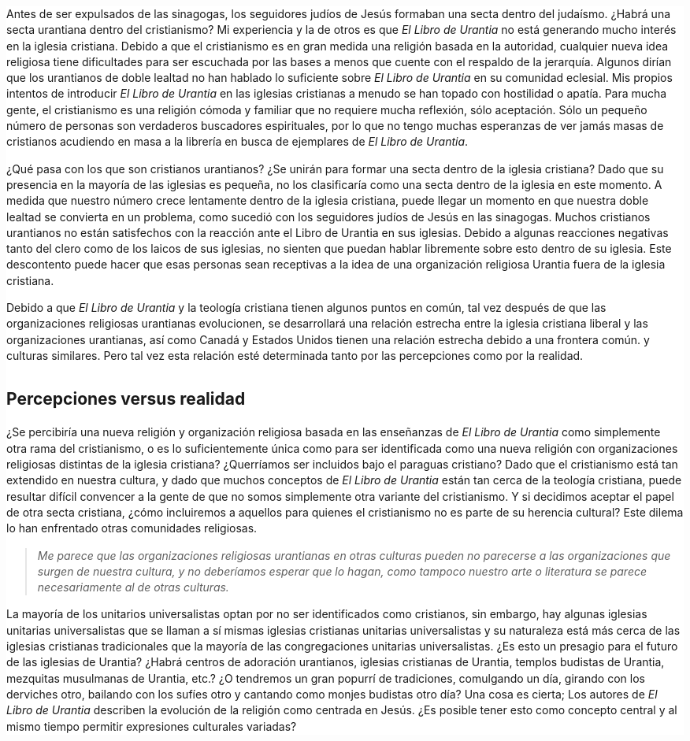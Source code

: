 Antes de ser expulsados de las sinagogas, los seguidores judíos de Jesús formaban una secta dentro del judaísmo. ¿Habrá una secta urantiana dentro del cristianismo? Mi experiencia y la de otros es que _El Libro de Urantia_ no está generando mucho interés en la iglesia cristiana. Debido a que el cristianismo es en gran medida una religión basada en la autoridad, cualquier nueva idea religiosa tiene dificultades para ser escuchada por las bases a menos que cuente con el respaldo de la jerarquía. Algunos dirían que los urantianos de doble lealtad no han hablado lo suficiente sobre _El Libro de Urantia_ en su comunidad eclesial. Mis propios intentos de introducir _El Libro de Urantia_ en las iglesias cristianas a menudo se han topado con hostilidad o apatía. Para mucha gente, el cristianismo es una religión cómoda y familiar que no requiere mucha reflexión, sólo aceptación. Sólo un pequeño número de personas son verdaderos buscadores espirituales, por lo que no tengo muchas esperanzas de ver jamás masas de cristianos acudiendo en masa a la librería en busca de ejemplares de _El Libro de Urantia_.

¿Qué pasa con los que son cristianos urantianos? ¿Se unirán para formar una secta dentro de la iglesia cristiana? Dado que su presencia en la mayoría de las iglesias es pequeña, no los clasificaría como una secta dentro de la iglesia en este momento. A medida que nuestro número crece lentamente dentro de la iglesia cristiana, puede llegar un momento en que nuestra doble lealtad se convierta en un problema, como sucedió con los seguidores judíos de Jesús en las sinagogas. Muchos cristianos urantianos no están satisfechos con la reacción ante el Libro de Urantia en sus iglesias. Debido a algunas reacciones negativas tanto del clero como de los laicos de sus iglesias, no sienten que puedan hablar libremente sobre esto dentro de su iglesia. Este descontento puede hacer que esas personas sean receptivas a la idea de una organización religiosa Urantia fuera de la iglesia cristiana.

Debido a que _El Libro de Urantia_ y la teología cristiana tienen algunos puntos en común, tal vez después de que las organizaciones religiosas urantianas evolucionen, se desarrollará una relación estrecha entre la iglesia cristiana liberal y las organizaciones urantianas, así como Canadá y Estados Unidos tienen una relación estrecha debido a una frontera común. y culturas similares. Pero tal vez esta relación esté determinada tanto por las percepciones como por la realidad.

## Percepciones versus realidad

¿Se percibiría una nueva religión y organización religiosa basada en las enseñanzas de _El Libro de Urantia_ como simplemente otra rama del cristianismo, o es lo suficientemente única como para ser identificada como una nueva religión con organizaciones religiosas distintas de la iglesia cristiana? ¿Querríamos ser incluidos bajo el paraguas cristiano? Dado que el cristianismo está tan extendido en nuestra cultura, y dado que muchos conceptos de _El Libro de Urantia_ están tan cerca de la teología cristiana, puede resultar difícil convencer a la gente de que no somos simplemente otra variante del cristianismo. Y si decidimos aceptar el papel de otra secta cristiana, ¿cómo incluiremos a aquellos para quienes el cristianismo no es parte de su herencia cultural? Este dilema lo han enfrentado otras comunidades religiosas.

> _Me parece que las organizaciones religiosas urantianas en otras culturas pueden no parecerse a las organizaciones que surgen de nuestra cultura, y no deberíamos esperar que lo hagan, como tampoco nuestro arte o literatura se parece necesariamente al de otras culturas._

La mayoría de los unitarios universalistas optan por no ser identificados como cristianos, sin embargo, hay algunas iglesias unitarias universalistas que se llaman a sí mismas iglesias cristianas unitarias universalistas y su naturaleza está más cerca de las iglesias cristianas tradicionales que la mayoría de las congregaciones unitarias universalistas. ¿Es esto un presagio para el futuro de las iglesias de Urantia? ¿Habrá centros de adoración urantianos, iglesias cristianas de Urantia, templos budistas de Urantia, mezquitas musulmanas de Urantia, etc.? ¿O tendremos un gran popurrí de tradiciones, comulgando un día, girando con los derviches otro, bailando con los sufíes otro y cantando como monjes budistas otro día? Una cosa es cierta; Los autores de _El Libro de Urantia_ describen la evolución de la religión como centrada en Jesús. ¿Es posible tener esto como concepto central y al mismo tiempo permitir expresiones culturales variadas?
